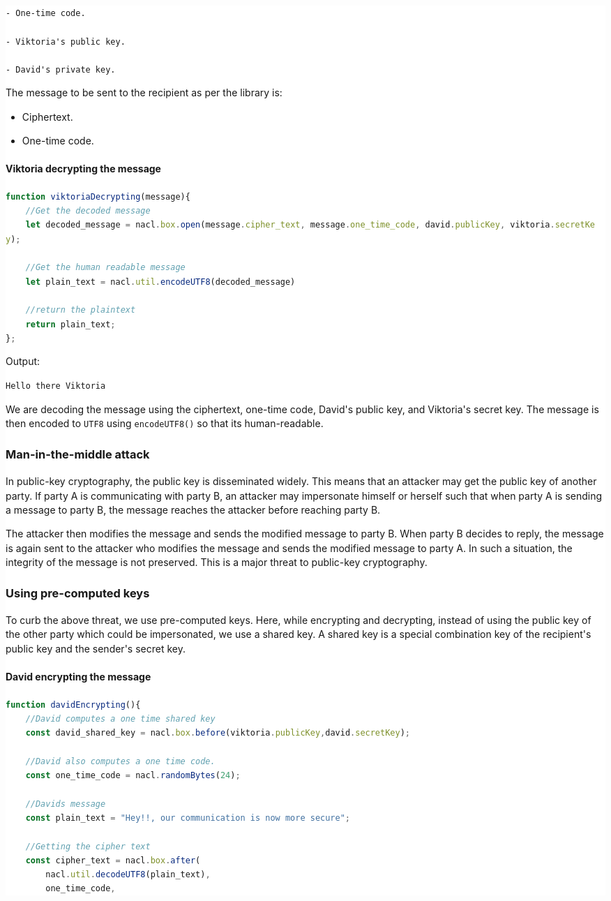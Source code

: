     - One-time code.
    
    - Viktoria's public key.
    
    - David's private key.

The message to be sent to the recipient as per the library is:

- Ciphertext.

- One-time code.

#### Viktoria decrypting the message

```JavaScript
function viktoriaDecrypting(message){
    //Get the decoded message
    let decoded_message = nacl.box.open(message.cipher_text, message.one_time_code, david.publicKey, viktoria.secretKey);

    //Get the human readable message
    let plain_text = nacl.util.encodeUTF8(decoded_message)

    //return the plaintext
    return plain_text;
};
```

Output:

```bash
Hello there Viktoria
```

We are decoding the message using the ciphertext, one-time code, David's public key, and Viktoria's secret key. The message is then encoded to `UTF8` using `encodeUTF8()` so that its human-readable.

### Man-in-the-middle attack
In public-key cryptography, the public key is disseminated widely. This means that an attacker may get the public key of another party. If party A is communicating with party B, an attacker may impersonate himself or herself such that when party A is sending a message to party B, the message reaches the attacker before reaching party B. 

The attacker then modifies the message and sends the modified message to party B. When party B decides to reply, the message is again sent to the attacker who modifies the message and sends the modified message to party A. In such a situation, the integrity of the message is not preserved. This is a major threat to public-key cryptography.

### Using pre-computed keys
To curb the above threat, we use pre-computed keys. Here, while encrypting and decrypting, instead of using the public key of the other party which could be impersonated, we use a shared key. A shared key is a special combination key of the recipient's public key and the sender's secret key. 

#### David encrypting the message
```JavaScript
function davidEncrypting(){
    //David computes a one time shared key
    const david_shared_key = nacl.box.before(viktoria.publicKey,david.secretKey);

    //David also computes a one time code.
    const one_time_code = nacl.randomBytes(24);

    //Davids message
    const plain_text = "Hey!!, our communication is now more secure";

    //Getting the cipher text
    const cipher_text = nacl.box.after(
        nacl.util.decodeUTF8(plain_text),
        one_time_code,
```
